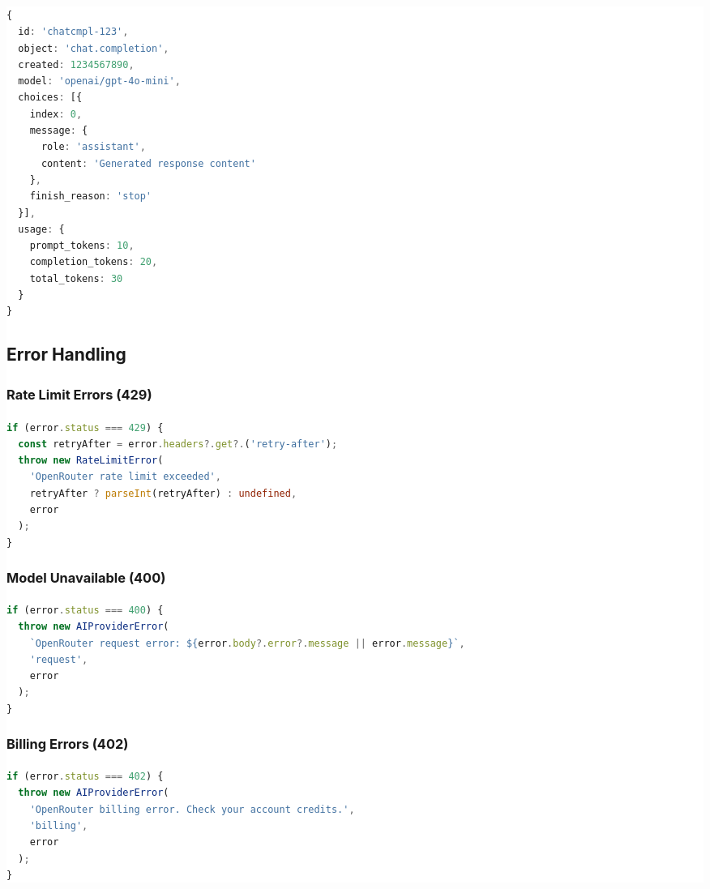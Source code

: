```typescript
{
  id: 'chatcmpl-123',
  object: 'chat.completion',
  created: 1234567890,
  model: 'openai/gpt-4o-mini',
  choices: [{
    index: 0,
    message: {
      role: 'assistant',
      content: 'Generated response content'
    },
    finish_reason: 'stop'
  }],
  usage: {
    prompt_tokens: 10,
    completion_tokens: 20,
    total_tokens: 30
  }
}
```

## Error Handling

### Rate Limit Errors (429)

```typescript
if (error.status === 429) {
  const retryAfter = error.headers?.get?.('retry-after');
  throw new RateLimitError(
    'OpenRouter rate limit exceeded',
    retryAfter ? parseInt(retryAfter) : undefined,
    error
  );
}
```

### Model Unavailable (400)

```typescript
if (error.status === 400) {
  throw new AIProviderError(
    `OpenRouter request error: ${error.body?.error?.message || error.message}`,
    'request',
    error
  );
}
```

### Billing Errors (402)

```typescript
if (error.status === 402) {
  throw new AIProviderError(
    'OpenRouter billing error. Check your account credits.',
    'billing',
    error
  );
}
```
